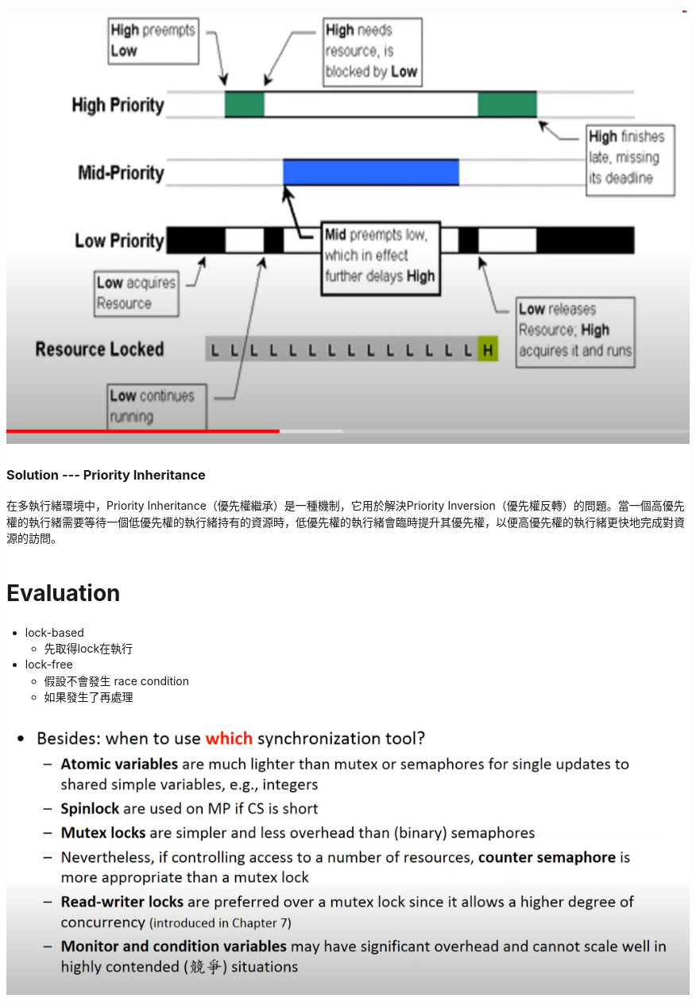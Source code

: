 ![image](image/rJUz67hUT.png)

### Solution --- Priority Inheritance

在多執行緒環境中，Priority Inheritance（優先權繼承）是一種機制，它用於解決Priority Inversion（優先權反轉）的問題。當一個高優先權的執行緒需要等待一個低優先權的執行緒持有的資源時，低優先權的執行緒會臨時提升其優先權，以便高優先權的執行緒更快地完成對資源的訪問。

# Evaluation
- lock-based 
	- 先取得lock在執行
- lock-free
	- 假設不會發生 race condition
	- 如果發生了再處理
	
	
![image](image/S1QgzNhLp.png)
